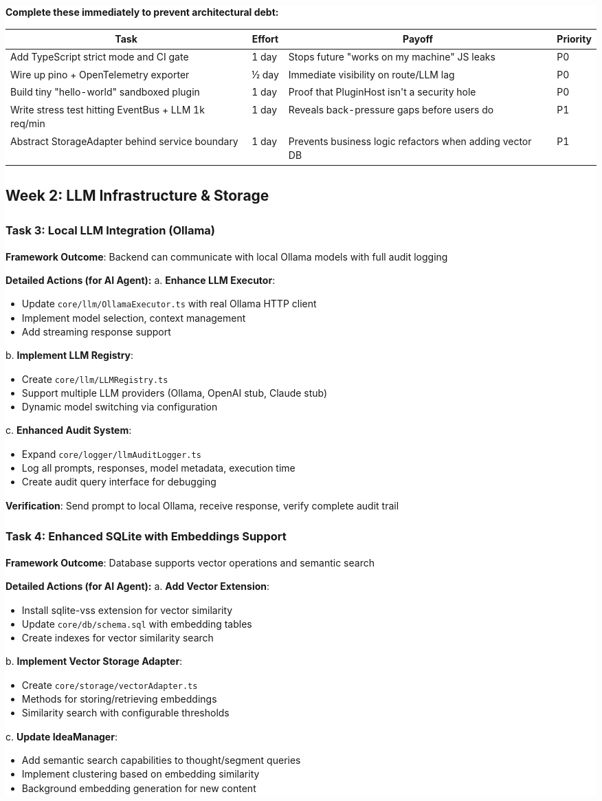 **Complete these immediately to prevent architectural debt:**

| Task | Effort | Payoff | Priority |
|------|--------|--------|----------|
| Add TypeScript strict mode and CI gate | 1 day | Stops future "works on my machine" JS leaks | P0 |
| Wire up pino + OpenTelemetry exporter | ½ day | Immediate visibility on route/LLM lag | P0 |
| Build tiny "hello-world" sandboxed plugin | 1 day | Proof that PluginHost isn't a security hole | P0 |
| Write stress test hitting EventBus + LLM 1k req/min | 1 day | Reveals back-pressure gaps before users do | P1 |
| Abstract StorageAdapter behind service boundary | 1 day | Prevents business logic refactors when adding vector DB | P1 |

## Week 2: LLM Infrastructure & Storage

### Task 3: Local LLM Integration (Ollama)
**Framework Outcome**: Backend can communicate with local Ollama models with full audit logging

**Detailed Actions (for AI Agent):**
a. **Enhance LLM Executor**:
   - Update `core/llm/OllamaExecutor.ts` with real Ollama HTTP client
   - Implement model selection, context management
   - Add streaming response support

b. **Implement LLM Registry**:
   - Create `core/llm/LLMRegistry.ts` 
   - Support multiple LLM providers (Ollama, OpenAI stub, Claude stub)
   - Dynamic model switching via configuration

c. **Enhanced Audit System**:
   - Expand `core/logger/llmAuditLogger.ts`
   - Log all prompts, responses, model metadata, execution time
   - Create audit query interface for debugging

**Verification**: Send prompt to local Ollama, receive response, verify complete audit trail

### Task 4: Enhanced SQLite with Embeddings Support  
**Framework Outcome**: Database supports vector operations and semantic search

**Detailed Actions (for AI Agent):**
a. **Add Vector Extension**:
   - Install sqlite-vss extension for vector similarity
   - Update `core/db/schema.sql` with embedding tables
   - Create indexes for vector similarity search

b. **Implement Vector Storage Adapter**:
   - Create `core/storage/vectorAdapter.ts`
   - Methods for storing/retrieving embeddings
   - Similarity search with configurable thresholds

c. **Update IdeaManager**:
   - Add semantic search capabilities to thought/segment queries
   - Implement clustering based on embedding similarity
   - Background embedding generation for new content
